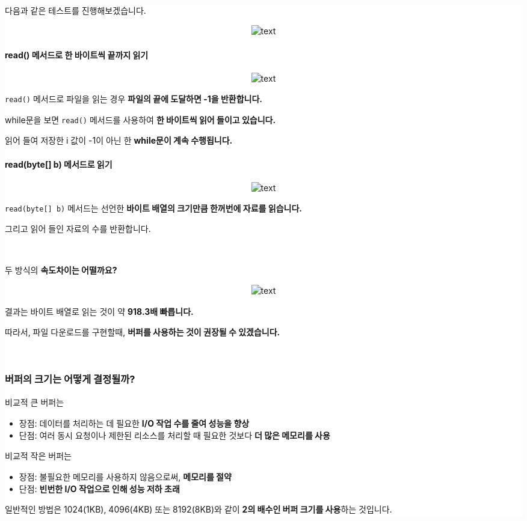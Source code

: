 
다음과 같은 테스트를 진행해보겠습니다.  

<p align="center">
  <img src="https://github.com/hbkuk/blog/assets/109803585/5ef91c74-0712-44ae-bee4-9b2e4f14b8e1" alt="text" width="number" />
</p>

#### read() 메서드로 한 바이트씩 끝까지 읽기  

<p align="center">
  <img src="https://github.com/hbkuk/blog/assets/109803585/7ae1b2ab-a943-46ab-8851-c16afe90d589" alt="text" width="number" />
</p>

`read()` 메서드로 파일을 읽는 경우 **파일의 끝에 도달하면 -1을 반환합니다.**  

while문을 보면 `read()` 메서드를 사용하여 **한 바이트씩 읽어 들이고 있습니다.**  

읽어 들여 저장한 i 값이 -1이 아닌 한 **while문이 계속 수행됩니다.**  

#### read(byte[] b) 메서드로 읽기  

<p align="center">
  <img src="https://github.com/hbkuk/blog/assets/109803585/7bc0be3b-9ef4-42c1-9dc9-6f6fe7d602c6" alt="text" width="number" />
</p>

`read(byte[] b)` 메서드는 선언한 **바이트 배열의 크기만큼 한꺼번에 자료를 읽습니다.**  

그리고 읽어 들인 자료의 수를 반환합니다.  

<br>

두 방식의 **속도차이는 어떨까요?**  

<p align="center">
  <img src="https://github.com/hbkuk/blog/assets/109803585/c69dd842-58ec-4171-bb92-9a27d6ee9e61" alt="text" width="number" />
</p>  

결과는 바이트 배열로 읽는 것이 약 **918.3배 빠릅니다.**  

따라서, 파일 다운로드를 구현할때, **버퍼를 사용하는 것이 권장될 수 있겠습니다.**  

<br>

### 버퍼의 크기는 어떻게 결정될까?  


비교적 큰 버퍼는 
- 장점: 데이터를 처리하는 데 필요한 **I/O 작업 수를 줄여 성능을 향상**
- 단점: 여러 동시 요청이나 제한된 리소스를 처리할 때 필요한 것보다 **더 많은 메모리를 사용**  

비교적 작은 버퍼는
- 장점: 불필요한 메모리를 사용하지 않음으로써, **메모리를 절약**
- 단점: **빈번한 I/O 작업으로 인해 성능 저하 초래**

일반적인 방법은 1024(1KB), 4096(4KB) 또는 8192(8KB)와 같이 **2의 배수인 버퍼 크기를 사용**하는 것입니다.  

</div>